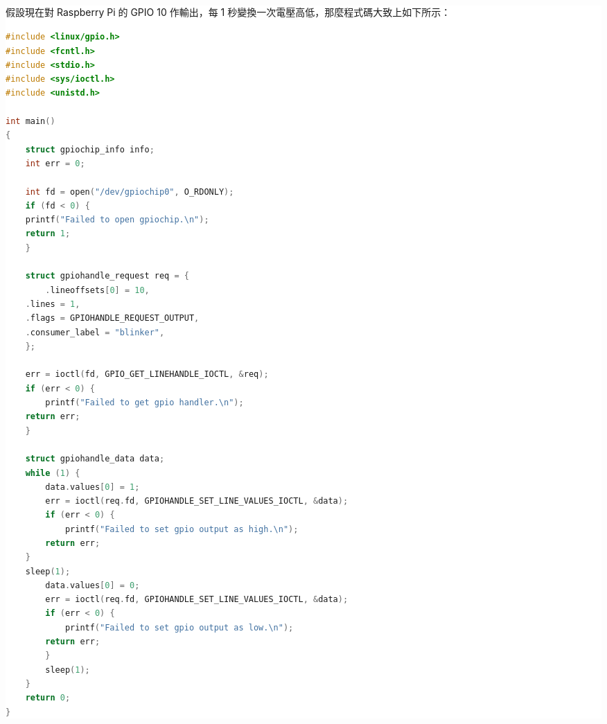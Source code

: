 假設現在對 Raspberry Pi 的 GPIO 10 作輸出，每 1 秒變換一次電壓高低，那麼程式碼大致上如下所示：

```c
#include <linux/gpio.h>
#include <fcntl.h>
#include <stdio.h>
#include <sys/ioctl.h>
#include <unistd.h>

int main()
{
    struct gpiochip_info info;
    int err = 0;

    int fd = open("/dev/gpiochip0", O_RDONLY); 
    if (fd < 0) {
	printf("Failed to open gpiochip.\n");
	return 1;
    }

    struct gpiohandle_request req = {
        .lineoffsets[0] = 10,
	.lines = 1,
	.flags = GPIOHANDLE_REQUEST_OUTPUT,
	.consumer_label = "blinker",
    };

    err = ioctl(fd, GPIO_GET_LINEHANDLE_IOCTL, &req);
    if (err < 0) {
    	printf("Failed to get gpio handler.\n");
	return err;
    }

    struct gpiohandle_data data;
    while (1) {
        data.values[0] = 1;
    	err = ioctl(req.fd, GPIOHANDLE_SET_LINE_VALUES_IOCTL, &data);
    	if (err < 0) {
    	    printf("Failed to set gpio output as high.\n");
	    return err;
   	}
 	sleep(1);
    	data.values[0] = 0;
    	err = ioctl(req.fd, GPIOHANDLE_SET_LINE_VALUES_IOCTL, &data);
    	if (err < 0) {
    	    printf("Failed to set gpio output as low.\n");
	    return err;
    	}
        sleep(1);
    }
    return 0;
}
```
